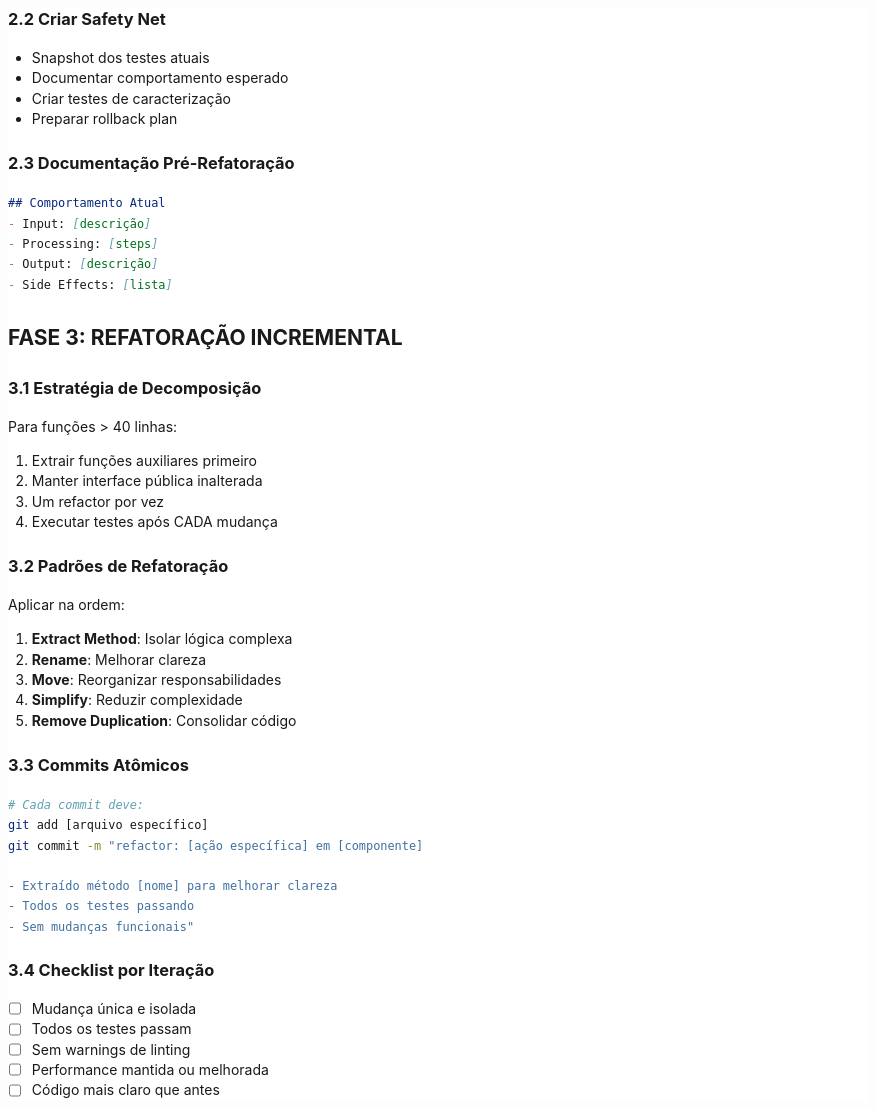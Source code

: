 ### 2.2 Criar Safety Net

- Snapshot dos testes atuais
- Documentar comportamento esperado
- Criar testes de caracterização
- Preparar rollback plan

### 2.3 Documentação Pré-Refatoração

```markdown
## Comportamento Atual
- Input: [descrição]
- Processing: [steps]
- Output: [descrição]
- Side Effects: [lista]
```

## FASE 3: REFATORAÇÃO INCREMENTAL

### 3.1 Estratégia de Decomposição

Para funções > 40 linhas:

1. Extrair funções auxiliares primeiro
2. Manter interface pública inalterada
3. Um refactor por vez
4. Executar testes após CADA mudança

### 3.2 Padrões de Refatoração

Aplicar na ordem:

1. **Extract Method**: Isolar lógica complexa
2. **Rename**: Melhorar clareza
3. **Move**: Reorganizar responsabilidades
4. **Simplify**: Reduzir complexidade
5. **Remove Duplication**: Consolidar código

### 3.3 Commits Atômicos

```bash
# Cada commit deve:
git add [arquivo específico]
git commit -m "refactor: [ação específica] em [componente]

- Extraído método [nome] para melhorar clareza
- Todos os testes passando
- Sem mudanças funcionais"
```

### 3.4 Checklist por Iteração

- [ ] Mudança única e isolada
- [ ] Todos os testes passam
- [ ] Sem warnings de linting
- [ ] Performance mantida ou melhorada
- [ ] Código mais claro que antes
